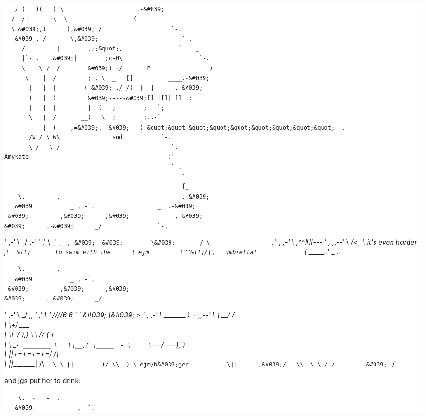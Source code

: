        / (   )(   ) \                     .-&#039;
      /  /|      |\  \                   (
      \ &#039;,)      (,&#039; /                    `-.
       &#039;, /       \,&#039;                        `-._
         /         |        ,;;&quot;,                `-..._
         |`-..   .&#039;|        ;c-0\                      `-.
         \    \ /  /        &#039;) =/       P                 )
          \    |  /         ; . \  _   []          ____.-&#039;
           |   |  |        ( &#039;-./_/(  |  |      .-&#039;
           (   |  )         &#039;-----&#039;[]_|[]|_[]  :
           |   |  |         |__(   ;        ;   `;
           \   |  /       __(   \  ;        ;..-`
            )  |  (    ,=&#039;.__&#039;--_) &quot;&quot;&quot;&quot;&quot;&quot;&quot;&quot;&quot; -.__
           /W / \ W\               snd           `-.
           \_/   \_/                                `.
    Amykate                                        :`
                                                    `-.
                                                       `
                                                       {_
        \.  -   -  .                              _____..&#039;
       &#039;          _ , -`.                  _  .-&#039;
     &#039;        _,&#039;     _,&#039;             ,-&#039;
    &#039;      ,-&#039;      _/                `-,
   &#039;    ,-&#039; \     _/                    ,-&#039;
  &#039;   ,&#039;     \  _&#039;      _               `-,
  &#039;  &#039;       _\&#039;    ___/_\___              `  ,
  &#039; ,    _,-&#039;  \     ,^^##---                   &#039; ,
  \,_,--&#039;       \  _/&lt;\_  \ it&#039;s even harder       ,`
                 \  &lt;       to swim with the      {
      ejm         \^^&lt;/\\   umbrella!              `
                                                    {_
                                               _____..&#039;
                                        _  .-




        \.  -   -  .
       &#039;          _ , -`.
     &#039;        _,&#039;     _,&#039;
    &#039;      ,-&#039;      _/
   &#039;    ,-&#039; \     _/       __,,_
  &#039;   ,&#039;     \  _&#039;        ////6 6
  &#039;  &#039;       _\&#039;          \\\&#039;  &gt;
  &#039; ,    _,-&#039;  \    _______ ) _=
  \,_,--&#039;       \   \\__ __/ /_\
                 \   \\+/   ___ \
                  \   \\| &#039;/ ),__)
                   \   \\ /\/ ( +\
                    \   \\ \___`-.________
                     \   \\__,( \_____  - \
                      \   \`---\/\----), ) \
                       \   ||+=+=+=+=/  /\  \
                        \  ||________| /\ `. \
                         \ ||------- )/-\\  ) \
      ejm/b&#039;ger           \||      ,&#039;/   \\  \ \
                                  / /         &#039;-`
                                  \/



and jgs put her to drink:

        \.  -   -  .
       &#039;          _ , -`.